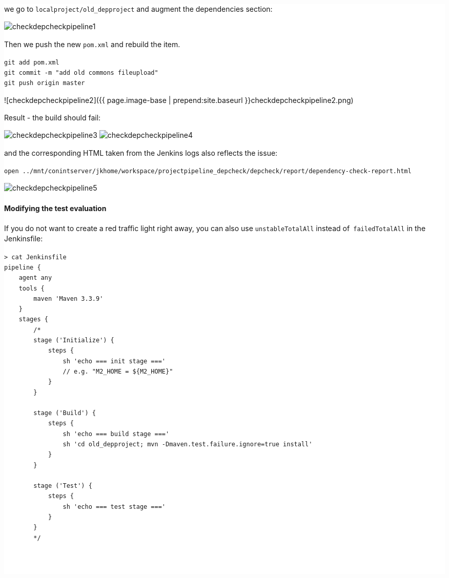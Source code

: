 we go to `localproject/old_depproject` and augment the dependencies section:

<img src="{{ page.image-base | prepend:site.baseurl }}checkdepcheckpipeline1.png" alt="checkdepcheckpipeline1" width="100%">

Then we push the new `pom.xml` and rebuild the item.

<pre><code class="bash">git add pom.xml
git commit -m "add old commons fileupload"
git push origin master
</code></pre>

![checkdepcheckpipeline2]({{ page.image-base | prepend:site.baseurl }}checkdepcheckpipeline2.png)

Result - the build should fail:

<img src="{{ page.image-base | prepend:site.baseurl }}checkdepcheckpipeline3.png" alt="checkdepcheckpipeline3" width="100%">
<img src="{{ page.image-base | prepend:site.baseurl }}checkdepcheckpipeline4.png" alt="checkdepcheckpipeline4" width="100%">

and the corresponding HTML taken from the Jenkins logs also reflects the issue:

<pre><code class="bash">open ../mnt/conintserver/jkhome/workspace/projectpipeline_depcheck/depcheck/report/dependency-check-report.html
</code></pre>

<img src="{{ page.image-base | prepend:site.baseurl }}checkdepcheckpipeline5.png" alt="checkdepcheckpipeline5" width="100%">

#### Modifying the test evaluation

If you do not want to create a red traffic light right away, 
you can also use `unstableTotalAll` instead of` failedTotalAll` in the Jenkinsfile:

<pre><code class="bash">&#x3E; cat Jenkinsfile                                                                     
pipeline {
    agent any
    tools {
        maven &#x27;Maven 3.3.9&#x27;
    }
    stages {
        /*
        stage (&#x27;Initialize&#x27;) {
            steps {
                sh &#x27;echo === init stage ===&#x27;
                // e.g. &#x22;M2_HOME = ${M2_HOME}&#x22;
            }
        }

        stage (&#x27;Build&#x27;) {
            steps {
                sh &#x27;echo === build stage ===&#x27;
                sh &#x27;cd old_depproject; mvn -Dmaven.test.failure.ignore=true install&#x27;
            }
        }

        stage (&#x27;Test&#x27;) {
            steps {
                sh &#x27;echo === test stage ===&#x27;
            }
        }
        */
